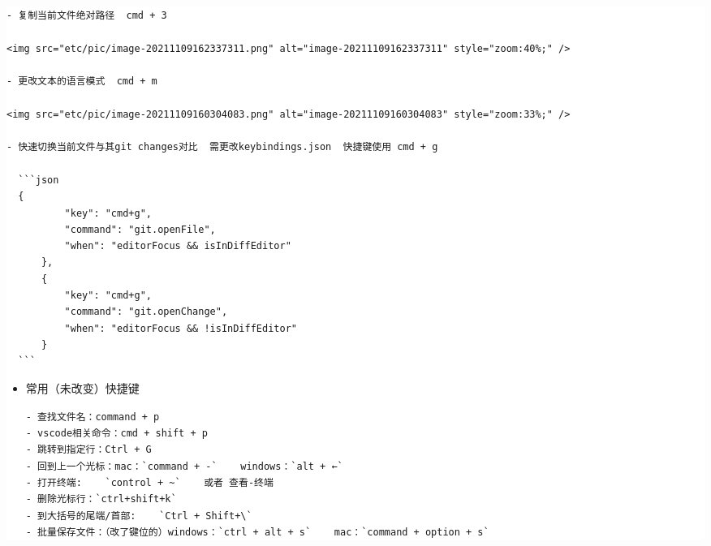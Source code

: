     - 复制当前文件绝对路径  cmd + 3

    <img src="etc/pic/image-20211109162337311.png" alt="image-20211109162337311" style="zoom:40%;" />

    - 更改文本的语言模式  cmd + m

    <img src="etc/pic/image-20211109160304083.png" alt="image-20211109160304083" style="zoom:33%;" />

    - 快速切换当前文件与其git changes对比  需更改keybindings.json  快捷键使用 cmd + g

      ```json
      {
              "key": "cmd+g",
              "command": "git.openFile",
              "when": "editorFocus && isInDiffEditor"
          },
          {
              "key": "cmd+g",
              "command": "git.openChange",
              "when": "editorFocus && !isInDiffEditor"
          }
      ```

      

- 常用（未改变）快捷键

  ```
  - 查找文件名：command + p
  - vscode相关命令：cmd + shift + p
  - 跳转到指定行：Ctrl + G
  - 回到上一个光标：mac：`command + -`    windows：`alt + ←`
  - 打开终端:    `control + ~`    或者 查看-终端
  - 删除光标行：`ctrl+shift+k`
  - 到大括号的尾端/首部:    `Ctrl + Shift+\`
  - 批量保存文件：（改了键位的）windows：`ctrl + alt + s`    mac：`command + option + s`
  ```
  
  